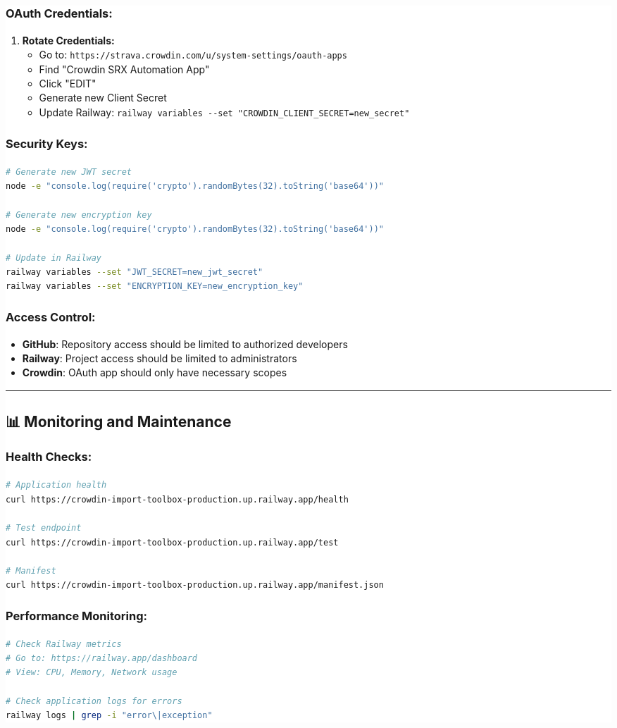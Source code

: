 ### **OAuth Credentials:**
1. **Rotate Credentials:**
   - Go to: `https://strava.crowdin.com/u/system-settings/oauth-apps`
   - Find "Crowdin SRX Automation App"
   - Click "EDIT"
   - Generate new Client Secret
   - Update Railway: `railway variables --set "CROWDIN_CLIENT_SECRET=new_secret"`

### **Security Keys:**
```bash
# Generate new JWT secret
node -e "console.log(require('crypto').randomBytes(32).toString('base64'))"

# Generate new encryption key
node -e "console.log(require('crypto').randomBytes(32).toString('base64'))"

# Update in Railway
railway variables --set "JWT_SECRET=new_jwt_secret"
railway variables --set "ENCRYPTION_KEY=new_encryption_key"
```

### **Access Control:**
- **GitHub**: Repository access should be limited to authorized developers
- **Railway**: Project access should be limited to administrators
- **Crowdin**: OAuth app should only have necessary scopes

---

## 📊 **Monitoring and Maintenance**

### **Health Checks:**
```bash
# Application health
curl https://crowdin-import-toolbox-production.up.railway.app/health

# Test endpoint
curl https://crowdin-import-toolbox-production.up.railway.app/test

# Manifest
curl https://crowdin-import-toolbox-production.up.railway.app/manifest.json
```

### **Performance Monitoring:**
```bash
# Check Railway metrics
# Go to: https://railway.app/dashboard
# View: CPU, Memory, Network usage

# Check application logs for errors
railway logs | grep -i "error\|exception"
```
